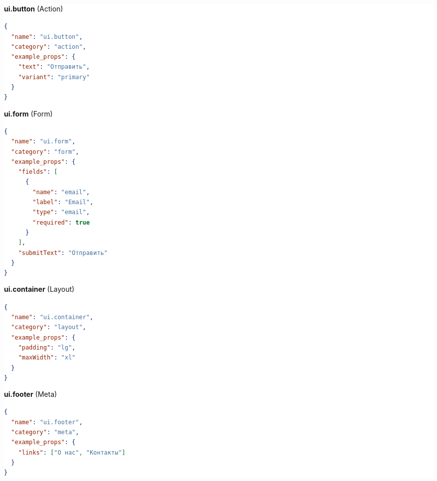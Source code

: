 **ui.button** (Action)
```json
{
  "name": "ui.button",
  "category": "action",
  "example_props": {
    "text": "Отправить",
    "variant": "primary"
  }
}
```

**ui.form** (Form)
```json
{
  "name": "ui.form",
  "category": "form",
  "example_props": {
    "fields": [
      {
        "name": "email",
        "label": "Email",
        "type": "email",
        "required": true
      }
    ],
    "submitText": "Отправить"
  }
}
```

**ui.container** (Layout)
```json
{
  "name": "ui.container",
  "category": "layout",
  "example_props": {
    "padding": "lg",
    "maxWidth": "xl"
  }
}
```

**ui.footer** (Meta)
```json
{
  "name": "ui.footer",
  "category": "meta",
  "example_props": {
    "links": ["О нас", "Контакты"]
  }
}
```
